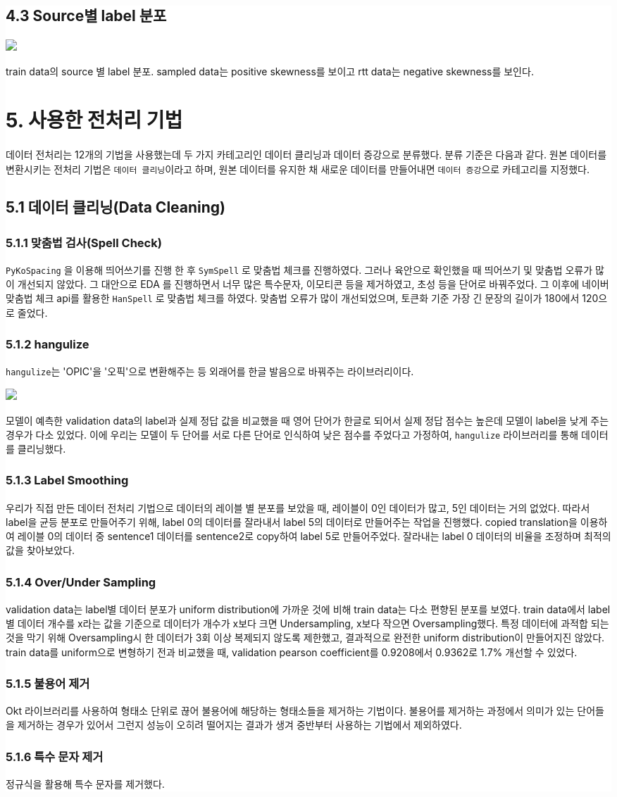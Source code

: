 ## 4.3 Source별 label 분포

<img src='./images/source_label.png' />

train data의 source 별 label 분포. sampled data는 positive skewness를 보이고 rtt data는 negative skewness를 보인다.

# 5. 사용한 전처리 기법

데이터 전처리는 12개의 기법을 사용했는데 두 가지 카테고리인 데이터 클리닝과 데이터 증강으로 분류했다. 분류 기준은 다음과 같다. 원본 데이터를 변환시키는 전처리 기법은 `데이터 클리닝`이라고 하며, 원본 데이터를 유지한 채 새로운 데이터를 만들어내면 `데이터 증강`으로 카테고리를 지정했다.

## 5.1 데이터 클리닝(Data Cleaning)

### 5.1.1 맞춤법 검사(Spell Check)

`PyKoSpacing` 을 이용해 띄어쓰기를 진행 한 후 `SymSpell` 로 맞춤법 체크를 진행하였다. 그러나 육안으로 확인했을 때 띄어쓰기 및 맞춤법 오류가 많이 개선되지 않았다. 그 대안으로 EDA 를 진행하면서 너무 많은 특수문자, 이모티콘 등을 제거하였고, 초성 등을 단어로 바꿔주었다. 그 이후에 네이버 맞춤법 체크 api를 활용한 `HanSpell` 로 맞춤법 체크를 하였다. 맞춤법 오류가 많이 개선되었으며, 토큰화 기준 가장 긴 문장의 길이가 180에서 120으로 줄었다.

### 5.1.2 hangulize

`hangulize`는 'OPIC'을 '오픽'으로 변환해주는 등 외래어를 한글 발음으로 바꿔주는 라이브러리이다. 

<img src='./images/hangulize.png'/>

모델이 예측한 validation data의 label과 실제 정답 값을 비교했을 때 영어 단어가 한글로 되어서 실제 정답 점수는 높은데 모델이 label을 낮게 주는 경우가 다소 있었다. 이에 우리는 모델이 두 단어를 서로 다른 단어로 인식하여 낮은 점수를 주었다고 가정하여, `hangulize` 라이브러리를 통해 데이터를 클리닝했다.

### 5.1.3 Label Smoothing

우리가 직접 만든 데이터 전처리 기법으로 데이터의 레이블 별 분포를 보았을 때, 레이블이 0인 데이터가 많고, 5인 데이터는 거의 없었다. 따라서 label을 균등 분포로 만들어주기 위해, label 0의 데이터를 잘라내서 label 5의 데이터로 만들어주는 작업을 진행했다. copied translation을 이용하여 레이블 0의 데이터 중 sentence1 데이터를 sentence2로 copy하여 label 5로 만들어주었다. 잘라내는 label 0 데이터의 비율을 조정하며 최적의 값을 찾아보았다.

### 5.1.4 Over/Under Sampling

validation data는 label별 데이터 분포가 uniform distribution에 가까운 것에 비해 train data는 다소 편향된 분포를 보였다. train data에서 label별 데이터 개수를 x라는 값을 기준으로 데이터가 개수가 x보다 크면 Undersampling, x보다 작으면 Oversampling했다. 특정 데이터에 과적합 되는 것을 막기 위해 Oversampling시 한 데이터가 3회 이상 복제되지 않도록 제한했고, 결과적으로 완전한 uniform distribution이 만들어지진 않았다. train data를 uniform으로 변형하기 전과 비교했을 때, validation pearson coefficient를 0.9208에서 0.9362로 1.7% 개선할 수 있었다.

### 5.1.5 불용어 제거

Okt 라이브러리를 사용하여 형태소 단위로 끊어 불용어에 해당하는 형태소들을 제거하는 기법이다. 불용어를 제거하는 과정에서 의미가 있는 단어들을 제거하는 경우가 있어서 그런지 성능이 오히려 떨어지는 결과가 생겨 중반부터 사용하는 기법에서 제외하였다.

### 5.1.6 특수 문자 제거

정규식을 활용해 특수 문자를 제거했다.
